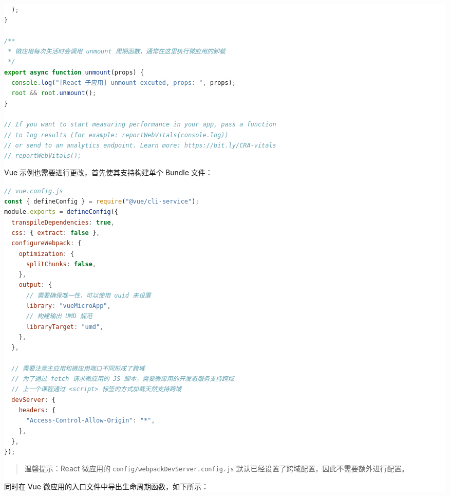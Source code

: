 ``` typescript
  );
}

/**
 * 微应用每次失活时会调用 unmount 周期函数，通常在这里执行微应用的卸载
 */
export async function unmount(props) {
  console.log("[React 子应用] unmount excuted, props: ", props);
  root && root.unmount();
}

// If you want to start measuring performance in your app, pass a function
// to log results (for example: reportWebVitals(console.log))
// or send to an analytics endpoint. Learn more: https://bit.ly/CRA-vitals
// reportWebVitals();

```

Vue 示例也需要进行更改，首先使其支持构建单个 Bundle 文件：

``` javascript
// vue.config.js
const { defineConfig } = require("@vue/cli-service");
module.exports = defineConfig({
  transpileDependencies: true,
  css: { extract: false },
  configureWebpack: {
    optimization: {
      splitChunks: false,
    },
    output: {
      // 需要确保唯一性，可以使用 uuid 来设置
      library: "vueMicroApp",
      // 构建输出 UMD 规范
      libraryTarget: "umd",
    },
  },
  
  // 需要注意主应用和微应用端口不同形成了跨域
  // 为了通过 fetch 请求微应用的 JS 脚本，需要微应用的开发态服务支持跨域
  // 上一个课程通过 <script> 标签的方式加载天然支持跨域
  devServer: {
    headers: {
      "Access-Control-Allow-Origin": "*",
    },
  },
});
```

> 温馨提示：React 微应用的 `config/webpackDevServer.config.js` 默认已经设置了跨域配置，因此不需要额外进行配置。

同时在 Vue 微应用的入口文件中导出生命周期函数，如下所示：
